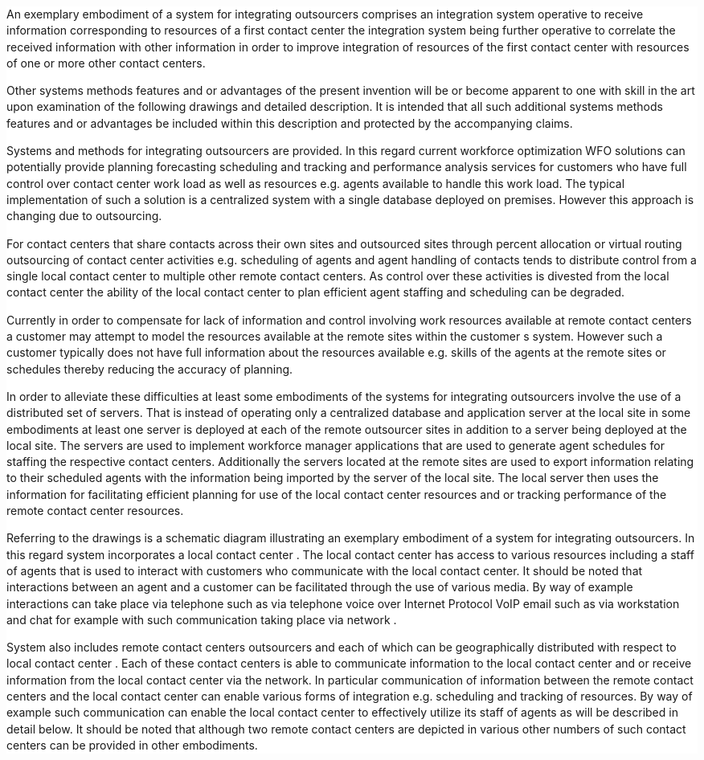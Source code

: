 An exemplary embodiment of a system for integrating outsourcers comprises an integration system operative to receive information corresponding to resources of a first contact center the integration system being further operative to correlate the received information with other information in order to improve integration of resources of the first contact center with resources of one or more other contact centers.

Other systems methods features and or advantages of the present invention will be or become apparent to one with skill in the art upon examination of the following drawings and detailed description. It is intended that all such additional systems methods features and or advantages be included within this description and protected by the accompanying claims.

Systems and methods for integrating outsourcers are provided. In this regard current workforce optimization WFO solutions can potentially provide planning forecasting scheduling and tracking and performance analysis services for customers who have full control over contact center work load as well as resources e.g. agents available to handle this work load. The typical implementation of such a solution is a centralized system with a single database deployed on premises. However this approach is changing due to outsourcing.

For contact centers that share contacts across their own sites and outsourced sites through percent allocation or virtual routing outsourcing of contact center activities e.g. scheduling of agents and agent handling of contacts tends to distribute control from a single local contact center to multiple other remote contact centers. As control over these activities is divested from the local contact center the ability of the local contact center to plan efficient agent staffing and scheduling can be degraded.

Currently in order to compensate for lack of information and control involving work resources available at remote contact centers a customer may attempt to model the resources available at the remote sites within the customer s system. However such a customer typically does not have full information about the resources available e.g. skills of the agents at the remote sites or schedules thereby reducing the accuracy of planning.

In order to alleviate these difficulties at least some embodiments of the systems for integrating outsourcers involve the use of a distributed set of servers. That is instead of operating only a centralized database and application server at the local site in some embodiments at least one server is deployed at each of the remote outsourcer sites in addition to a server being deployed at the local site. The servers are used to implement workforce manager applications that are used to generate agent schedules for staffing the respective contact centers. Additionally the servers located at the remote sites are used to export information relating to their scheduled agents with the information being imported by the server of the local site. The local server then uses the information for facilitating efficient planning for use of the local contact center resources and or tracking performance of the remote contact center resources.

Referring to the drawings is a schematic diagram illustrating an exemplary embodiment of a system for integrating outsourcers. In this regard system incorporates a local contact center . The local contact center has access to various resources including a staff of agents that is used to interact with customers who communicate with the local contact center. It should be noted that interactions between an agent and a customer can be facilitated through the use of various media. By way of example interactions can take place via telephone such as via telephone voice over Internet Protocol VoIP email such as via workstation and chat for example with such communication taking place via network .

System also includes remote contact centers outsourcers and each of which can be geographically distributed with respect to local contact center . Each of these contact centers is able to communicate information to the local contact center and or receive information from the local contact center via the network. In particular communication of information between the remote contact centers and the local contact center can enable various forms of integration e.g. scheduling and tracking of resources. By way of example such communication can enable the local contact center to effectively utilize its staff of agents as will be described in detail below. It should be noted that although two remote contact centers are depicted in various other numbers of such contact centers can be provided in other embodiments.
